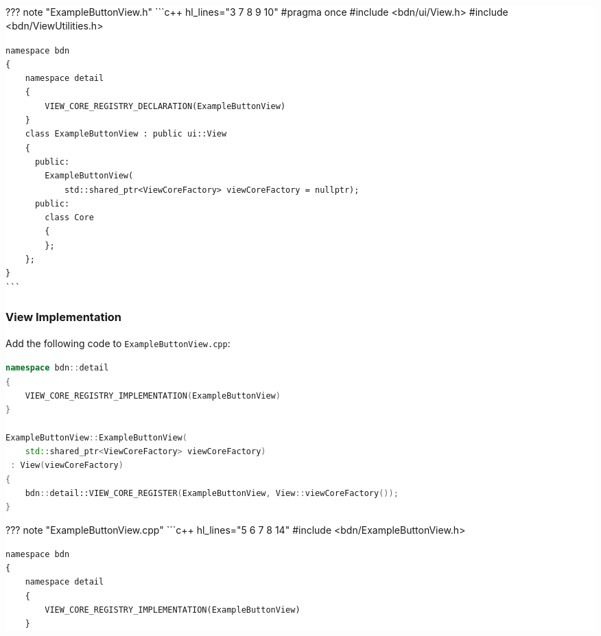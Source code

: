 ??? note "ExampleButtonView.h"
	```c++ hl_lines="3 7 8 9 10"
	#pragma once
	#include <bdn/ui/View.h>
	#include <bdn/ViewUtilities.h>

	namespace bdn
	{
		namespace detail
		{
			VIEW_CORE_REGISTRY_DECLARATION(ExampleButtonView)
		}
		class ExampleButtonView : public ui::View
		{
		  public:
			ExampleButtonView(
				std::shared_ptr<ViewCoreFactory> viewCoreFactory = nullptr);
		  public:
			class Core
			{
			};
		};
	}
	```

### View Implementation

Add the following code to `ExampleButtonView.cpp`:

```c++
namespace bdn::detail
{
	VIEW_CORE_REGISTRY_IMPLEMENTATION(ExampleButtonView)
}

ExampleButtonView::ExampleButtonView(
	std::shared_ptr<ViewCoreFactory> viewCoreFactory)
 : View(viewCoreFactory)
{
	bdn::detail::VIEW_CORE_REGISTER(ExampleButtonView, View::viewCoreFactory());
}
```

??? note "ExampleButtonView.cpp"
	```c++ hl_lines="5 6 7 8 14"
	#include <bdn/ExampleButtonView.h>

	namespace bdn 
	{
		namespace detail
		{
			VIEW_CORE_REGISTRY_IMPLEMENTATION(ExampleButtonView)
		}
